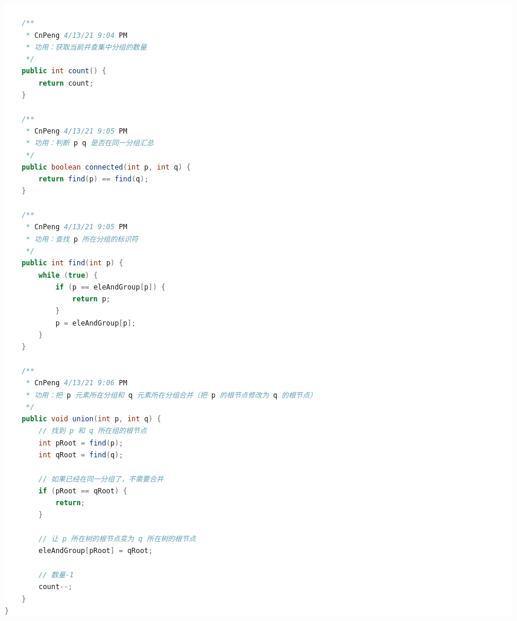 ```java

    /**
     * CnPeng 4/13/21 9:04 PM
     * 功用：获取当前并查集中分组的数量
     */
    public int count() {
        return count;
    }

    /**
     * CnPeng 4/13/21 9:05 PM
     * 功用：判断 p q 是否在同一分组汇总
     */
    public boolean connected(int p, int q) {
        return find(p) == find(q);
    }

    /**
     * CnPeng 4/13/21 9:05 PM
     * 功用：查找 p 所在分组的标识符
     */
    public int find(int p) {
        while (true) {
            if (p == eleAndGroup[p]) {
                return p;
            }
            p = eleAndGroup[p];
        }
    }

    /**
     * CnPeng 4/13/21 9:06 PM
     * 功用：把 p 元素所在分组和 q 元素所在分组合并（把 p 的根节点修改为 q 的根节点）
     */
    public void union(int p, int q) {
        // 找到 p 和 q 所在组的根节点
        int pRoot = find(p);
        int qRoot = find(q);

        // 如果已经在同一分组了，不需要合并
        if (pRoot == qRoot) {
            return;
        }

        // 让 p 所在树的根节点变为 q 所在树的根节点
        eleAndGroup[pRoot] = qRoot;

        // 数量-1
        count--;
    }
}
```
